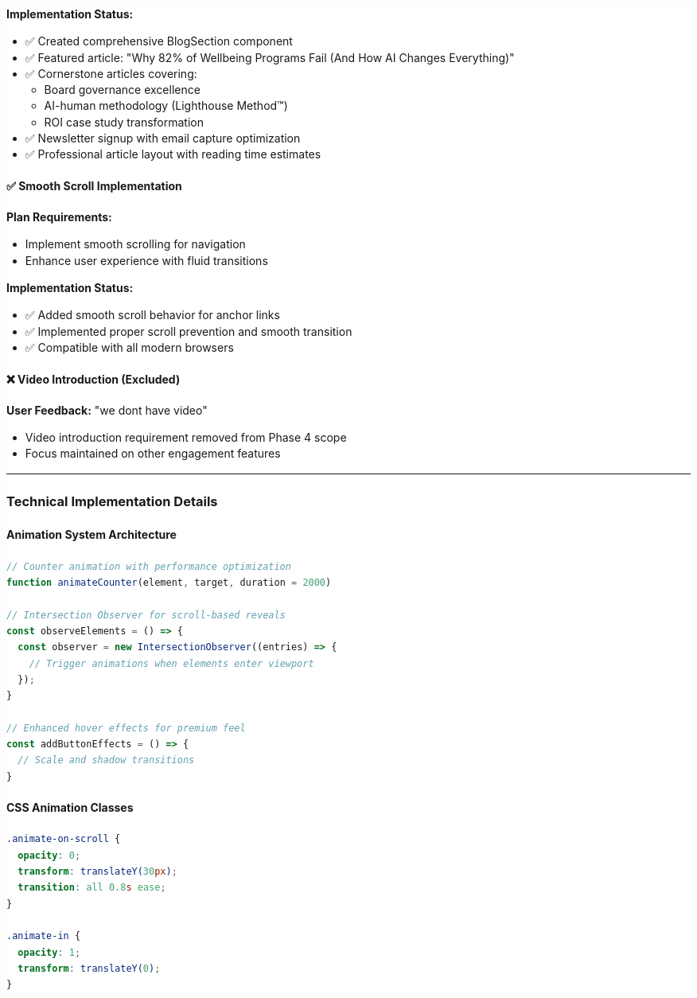 **Implementation Status:**
- ✅ Created comprehensive BlogSection component
- ✅ Featured article: "Why 82% of Wellbeing Programs Fail (And How AI Changes Everything)"
- ✅ Cornerstone articles covering:
  - Board governance excellence
  - AI-human methodology (Lighthouse Method™)
  - ROI case study transformation
- ✅ Newsletter signup with email capture optimization
- ✅ Professional article layout with reading time estimates

#### ✅ Smooth Scroll Implementation
**Plan Requirements:**
- Implement smooth scrolling for navigation
- Enhance user experience with fluid transitions

**Implementation Status:**
- ✅ Added smooth scroll behavior for anchor links
- ✅ Implemented proper scroll prevention and smooth transition
- ✅ Compatible with all modern browsers

#### ❌ Video Introduction (Excluded)
**User Feedback:** "we dont have video"
- Video introduction requirement removed from Phase 4 scope
- Focus maintained on other engagement features

---

### Technical Implementation Details

#### Animation System Architecture
```javascript
// Counter animation with performance optimization
function animateCounter(element, target, duration = 2000)

// Intersection Observer for scroll-based reveals
const observeElements = () => {
  const observer = new IntersectionObserver((entries) => {
    // Trigger animations when elements enter viewport
  });
}

// Enhanced hover effects for premium feel
const addButtonEffects = () => {
  // Scale and shadow transitions
}
```

#### CSS Animation Classes
```css
.animate-on-scroll {
  opacity: 0;
  transform: translateY(30px);
  transition: all 0.8s ease;
}

.animate-in {
  opacity: 1;
  transform: translateY(0);
}
```
